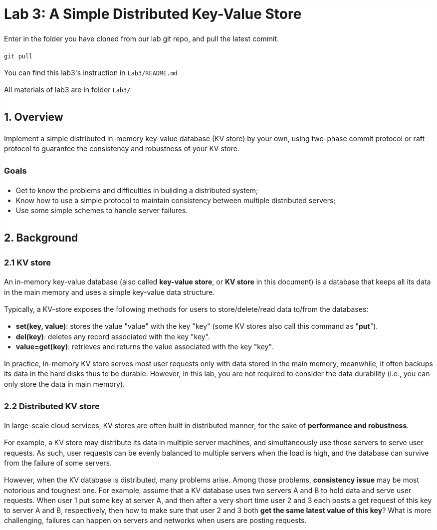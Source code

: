 # Lab 3: A Simple Distributed Key-Value Store 

Enter in the folder you have cloned from our lab git repo, and pull the latest commit. 

`git pull`

You can find this lab3's instruction in `Lab3/README.md` 

All materials of lab3 are in folder `Lab3/`

## 1. Overview

Implement a simple distributed in-memory key-value database (KV store) by your own, using two-phase commit protocol or raft protocol to guarantee the consistency and robustness of your KV store.

### Goals

* Get to know the problems and difficulties in building a distributed system;
* Know how to use a simple protocol to maintain consistency between multiple distributed servers;
* Use some simple schemes to handle server failures.

## 2. Background

### 2.1 KV store

An in-memory key-value database (also called **key-value store**, or **KV store** in this document) is a database that keeps all its data in the main memory and uses a simple key-value data structure. 

Typically, a KV-store exposes the following methods for users to store/delete/read data to/from the databases:

- **set(key, value)**: stores the value "value" with the key "key" (some KV stores also call this command as "**put**").
- **del(key)**: deletes any record associated with the key "key".
- **value=get(key)**: retrieves and returns the value associated with the key "key".

In practice, in-memory KV store serves most user requests only with data stored in the main memory, meanwhile, it often backups its data in the hard disks thus to be durable. However, in this lab, you are not required to consider the data durability (i.e., you can only store the data in main memory).  

### 2.2 Distributed KV store

In large-scale cloud services, KV stores are often built in distributed manner, for the sake of **performance and robustness**.   

For example, a KV store may distribute its data in multiple server machines, and simultaneously use those servers to serve user requests. As such, user requests can be evenly balanced to multiple servers when the load is high, and the database can survive from the failure of some servers.

However, when the KV database is distributed, many problems arise. Among those problems, **consistency issue** may be most notorious and toughest one. For example, assume that a KV database uses two servers A and B to hold data and serve user requests. When user 1 put some key at server A, and then after a very short time user 2 and 3 each posts a get request of this key to server A and B, respectively, then how to make sure that user 2 and 3 both **get the same latest value of this key**? What is more challenging, failures can happen on servers and networks when users are posting requests.
